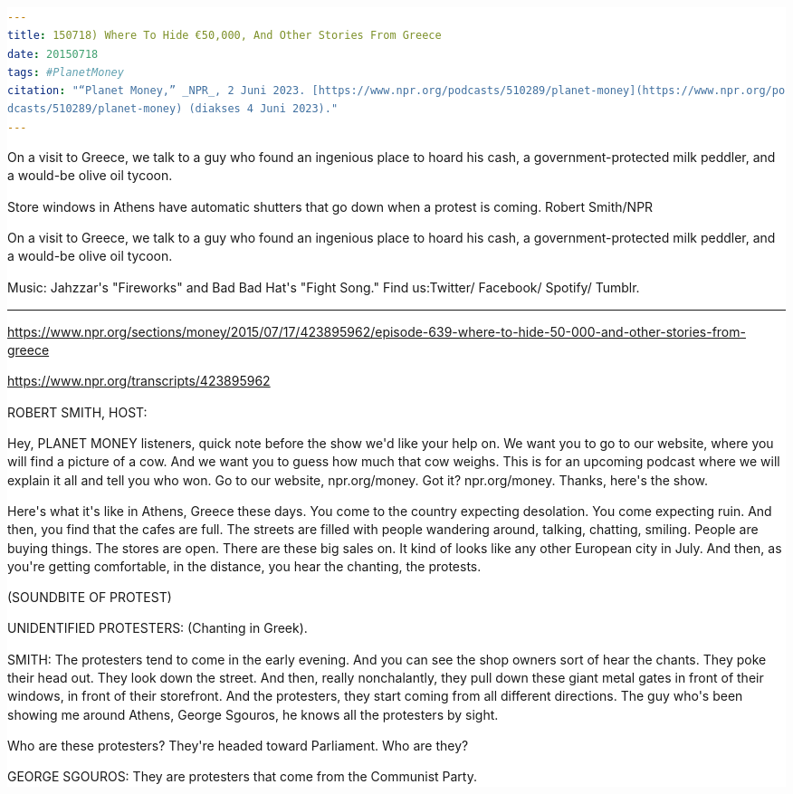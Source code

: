 ```yaml
---
title: 150718) Where To Hide €50,000, And Other Stories From Greece
date: 20150718
tags: #PlanetMoney
citation: "“Planet Money,” _NPR_, 2 Juni 2023. [https://www.npr.org/podcasts/510289/planet-money](https://www.npr.org/podcasts/510289/planet-money) (diakses 4 Juni 2023)."
---
```


On a visit to Greece, we talk to a guy who found an ingenious place to hoard his cash, a government-protected milk peddler, and a would-be olive oil tycoon.



Store windows in Athens have automatic shutters that go down when a protest is coming.
Robert Smith/NPR

On a visit to Greece, we talk to a guy who found an ingenious place to hoard his cash, a government-protected milk peddler, and a would-be olive oil tycoon.

Music: Jahzzar's "Fireworks" and Bad Bad Hat's "Fight Song." Find us:Twitter/ Facebook/ Spotify/ Tumblr.

----

https://www.npr.org/sections/money/2015/07/17/423895962/episode-639-where-to-hide-50-000-and-other-stories-from-greece

https://www.npr.org/transcripts/423895962



ROBERT SMITH, HOST:

Hey, PLANET MONEY listeners, quick note before the show we'd like your help on. We want you to go to our website, where you will find a picture of a cow. And we want you to guess how much that cow weighs. This is for an upcoming podcast where we will explain it all and tell you who won. Go to our website, npr.org/money. Got it? npr.org/money. Thanks, here's the show.

Here's what it's like in Athens, Greece these days. You come to the country expecting desolation. You come expecting ruin. And then, you find that the cafes are full. The streets are filled with people wandering around, talking, chatting, smiling. People are buying things. The stores are open. There are these big sales on. It kind of looks like any other European city in July. And then, as you're getting comfortable, in the distance, you hear the chanting, the protests.

(SOUNDBITE OF PROTEST)

UNIDENTIFIED PROTESTERS: (Chanting in Greek).

SMITH: The protesters tend to come in the early evening. And you can see the shop owners sort of hear the chants. They poke their head out. They look down the street. And then, really nonchalantly, they pull down these giant metal gates in front of their windows, in front of their storefront. And the protesters, they start coming from all different directions. The guy who's been showing me around Athens, George Sgouros, he knows all the protesters by sight.

Who are these protesters? They're headed toward Parliament. Who are they?

GEORGE SGOUROS: They are protesters that come from the Communist Party.
